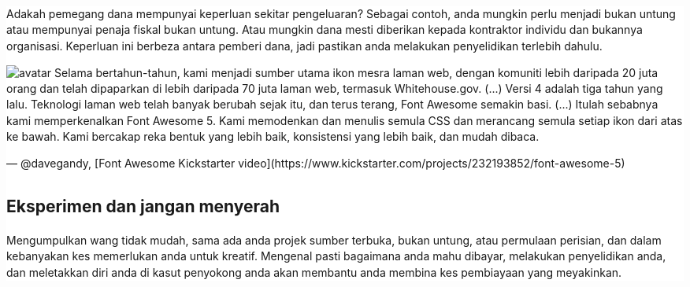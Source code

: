 Adakah pemegang dana mempunyai keperluan sekitar pengeluaran? Sebagai contoh, anda mungkin perlu menjadi bukan untung atau mempunyai penaja fiskal bukan untung. Atau mungkin dana mesti diberikan kepada kontraktor individu dan bukannya organisasi. Keperluan ini berbeza antara pemberi dana, jadi pastikan anda melakukan penyelidikan terlebih dahulu.

<aside markdown="1" class="pquote">
  <img src="https://avatars.githubusercontent.com/davegandy?s=180" class="pquote-avatar" alt="avatar">
  Selama bertahun-tahun, kami menjadi sumber utama ikon mesra laman web, dengan komuniti lebih daripada 20 juta orang dan telah dipaparkan di lebih daripada 70 juta laman web, termasuk Whitehouse.gov. (...) Versi 4 adalah tiga tahun yang lalu. Teknologi laman web telah banyak berubah sejak itu, dan terus terang, Font Awesome semakin basi. (...) Itulah sebabnya kami memperkenalkan Font Awesome 5. Kami memodenkan dan menulis semula CSS dan merancang semula setiap ikon dari atas ke bawah. Kami bercakap reka bentuk yang lebih baik, konsistensi yang lebih baik, dan mudah dibaca.
  <p markdown="1" class="pquote-credit">
— @davegandy, [Font Awesome Kickstarter video](https://www.kickstarter.com/projects/232193852/font-awesome-5)
  </p>
</aside>

## Eksperimen dan jangan menyerah

Mengumpulkan wang tidak mudah, sama ada anda projek sumber terbuka, bukan untung, atau permulaan perisian, dan dalam kebanyakan kes memerlukan anda untuk kreatif. Mengenal pasti bagaimana anda mahu dibayar, melakukan penyelidikan anda, dan meletakkan diri anda di kasut penyokong anda akan membantu anda membina kes pembiayaan yang meyakinkan.
